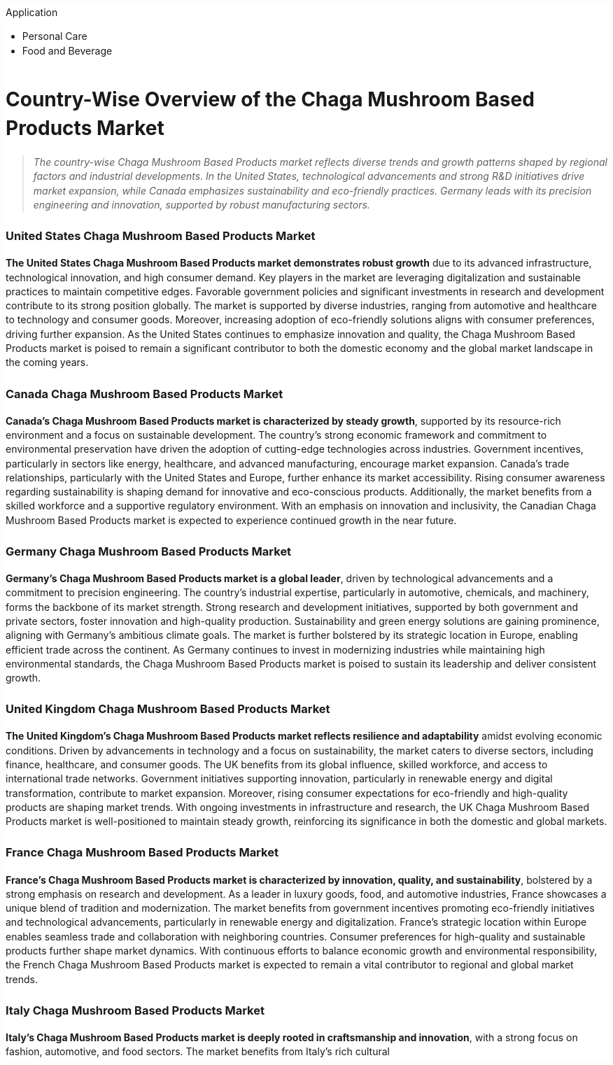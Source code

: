 Application</h3><ul><li>Personal Care</li><li>Food and Beverage</li></ul><h1><span class="">Country-Wise Overview of the Chaga Mushroom Based Products Market<br /></span></h1><blockquote><p><em><span class="">The country-wise Chaga Mushroom Based Products market reflects diverse trends and growth patterns shaped by regional factors and industrial developments. In the United States, technological advancements and strong R&amp;D initiatives drive market expansion, while Canada emphasizes sustainability and eco-friendly practices. Germany leads with its precision engineering and innovation, supported by robust manufacturing sectors.</span></em></p></blockquote><h3><strong>United States Chaga Mushroom Based Products Market</strong></h3><p><strong>The United States Chaga Mushroom Based Products market demonstrates robust growth</strong> due to its advanced infrastructure, technological innovation, and high consumer demand. Key players in the market are leveraging digitalization and sustainable practices to maintain competitive edges. Favorable government policies and significant investments in research and development contribute to its strong position globally. The market is supported by diverse industries, ranging from automotive and healthcare to technology and consumer goods. Moreover, increasing adoption of eco-friendly solutions aligns with consumer preferences, driving further expansion. As the United States continues to emphasize innovation and quality, the Chaga Mushroom Based Products market is poised to remain a significant contributor to both the domestic economy and the global market landscape in the coming years.</p><h3><strong>Canada Chaga Mushroom Based Products Market</strong></h3><p><strong>Canada&rsquo;s Chaga Mushroom Based Products market is characterized by steady growth</strong>, supported by its resource-rich environment and a focus on sustainable development. The country&rsquo;s strong economic framework and commitment to environmental preservation have driven the adoption of cutting-edge technologies across industries. Government incentives, particularly in sectors like energy, healthcare, and advanced manufacturing, encourage market expansion. Canada&rsquo;s trade relationships, particularly with the United States and Europe, further enhance its market accessibility. Rising consumer awareness regarding sustainability is shaping demand for innovative and eco-conscious products. Additionally, the market benefits from a skilled workforce and a supportive regulatory environment. With an emphasis on innovation and inclusivity, the Canadian Chaga Mushroom Based Products market is expected to experience continued growth in the near future.</p><h3><strong>Germany Chaga Mushroom Based Products Market</strong></h3><p><strong>Germany&rsquo;s Chaga Mushroom Based Products market is a global leader</strong>, driven by technological advancements and a commitment to precision engineering. The country&rsquo;s industrial expertise, particularly in automotive, chemicals, and machinery, forms the backbone of its market strength. Strong research and development initiatives, supported by both government and private sectors, foster innovation and high-quality production. Sustainability and green energy solutions are gaining prominence, aligning with Germany&rsquo;s ambitious climate goals. The market is further bolstered by its strategic location in Europe, enabling efficient trade across the continent. As Germany continues to invest in modernizing industries while maintaining high environmental standards, the Chaga Mushroom Based Products market is poised to sustain its leadership and deliver consistent growth.</p><h3><strong>United Kingdom Chaga Mushroom Based Products Market</strong></h3><p><strong>The United Kingdom&rsquo;s Chaga Mushroom Based Products market reflects resilience and adaptability</strong> amidst evolving economic conditions. Driven by advancements in technology and a focus on sustainability, the market caters to diverse sectors, including finance, healthcare, and consumer goods. The UK benefits from its global influence, skilled workforce, and access to international trade networks. Government initiatives supporting innovation, particularly in renewable energy and digital transformation, contribute to market expansion. Moreover, rising consumer expectations for eco-friendly and high-quality products are shaping market trends. With ongoing investments in infrastructure and research, the UK Chaga Mushroom Based Products market is well-positioned to maintain steady growth, reinforcing its significance in both the domestic and global markets.</p><h3><strong>France Chaga Mushroom Based Products Market</strong></h3><p><strong>France&rsquo;s Chaga Mushroom Based Products market is characterized by innovation, quality, and sustainability</strong>, bolstered by a strong emphasis on research and development. As a leader in luxury goods, food, and automotive industries, France showcases a unique blend of tradition and modernization. The market benefits from government incentives promoting eco-friendly initiatives and technological advancements, particularly in renewable energy and digitalization. France&rsquo;s strategic location within Europe enables seamless trade and collaboration with neighboring countries. Consumer preferences for high-quality and sustainable products further shape market dynamics. With continuous efforts to balance economic growth and environmental responsibility, the French Chaga Mushroom Based Products market is expected to remain a vital contributor to regional and global market trends.</p><h3><strong>Italy Chaga Mushroom Based Products Market</strong></h3><p><strong>Italy&rsquo;s Chaga Mushroom Based Products market is deeply rooted in craftsmanship and innovation</strong>, with a strong focus on fashion, automotive, and food sectors. The market benefits from Italy&rsquo;s rich cultural